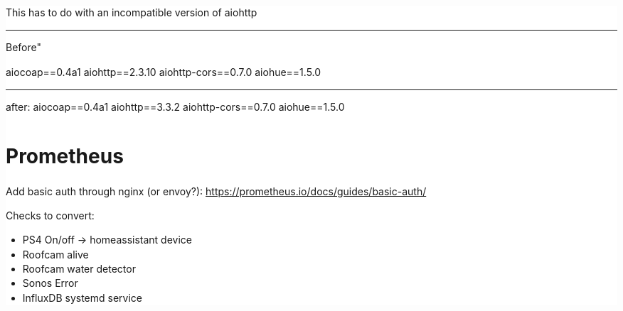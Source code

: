 This has to do with an incompatible version of aiohttp

--------
Before"

aiocoap==0.4a1
aiohttp==2.3.10
aiohttp-cors==0.7.0
aiohue==1.5.0

------------
after:
aiocoap==0.4a1
aiohttp==3.3.2
aiohttp-cors==0.7.0
aiohue==1.5.0

# Prometheus
Add basic auth through nginx (or envoy?): https://prometheus.io/docs/guides/basic-auth/

Checks to convert:
- PS4 On/off -> homeassistant device
- Roofcam alive
- Roofcam water detector
- Sonos Error
- InfluxDB systemd service